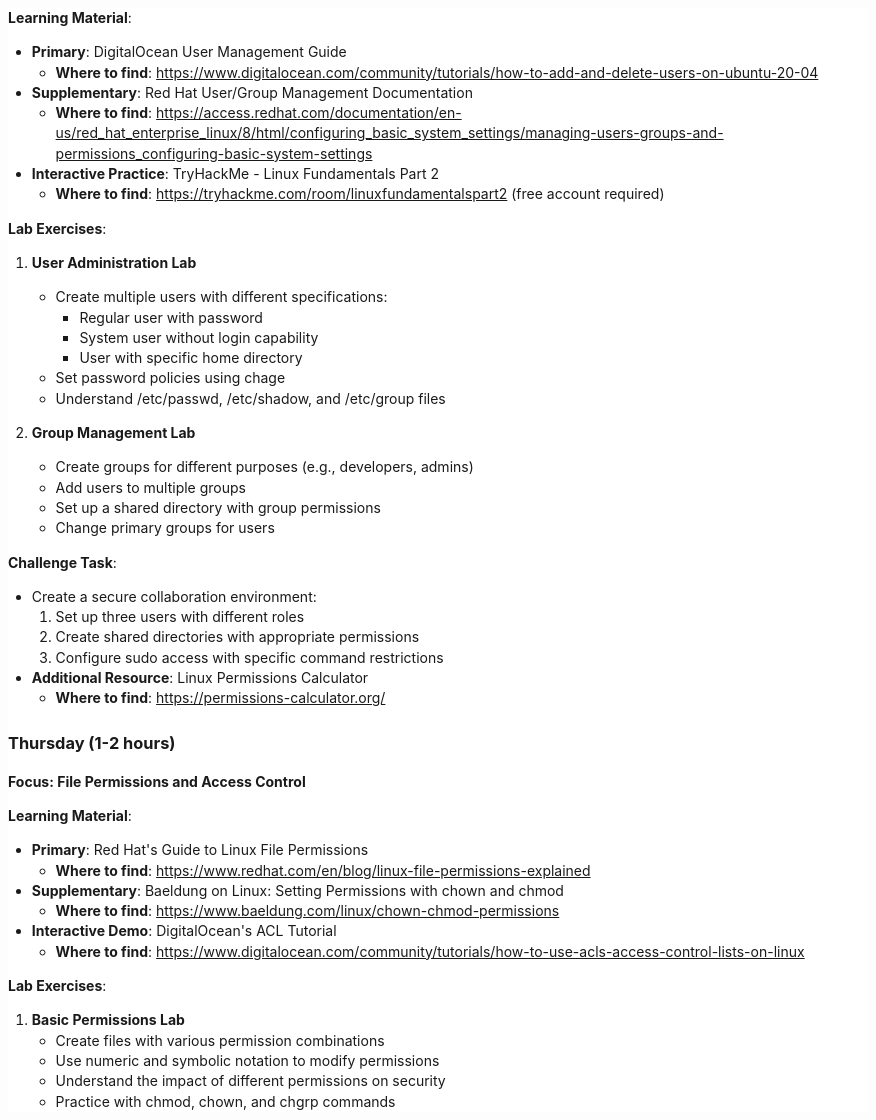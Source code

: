 **Learning Material**:
- **Primary**: DigitalOcean User Management Guide
  - **Where to find**: https://www.digitalocean.com/community/tutorials/how-to-add-and-delete-users-on-ubuntu-20-04
- **Supplementary**: Red Hat User/Group Management Documentation
  - **Where to find**: https://access.redhat.com/documentation/en-us/red_hat_enterprise_linux/8/html/configuring_basic_system_settings/managing-users-groups-and-permissions_configuring-basic-system-settings
- **Interactive Practice**: TryHackMe - Linux Fundamentals Part 2
  - **Where to find**: https://tryhackme.com/room/linuxfundamentalspart2 (free account required)

**Lab Exercises**:
1. **User Administration Lab**
   - Create multiple users with different specifications:
     - Regular user with password
     - System user without login capability
     - User with specific home directory
   - Set password policies using chage
   - Understand /etc/passwd, /etc/shadow, and /etc/group files

2. **Group Management Lab**
   - Create groups for different purposes (e.g., developers, admins)
   - Add users to multiple groups
   - Set up a shared directory with group permissions
   - Change primary groups for users

**Challenge Task**:
- Create a secure collaboration environment:
  1. Set up three users with different roles
  2. Create shared directories with appropriate permissions
  3. Configure sudo access with specific command restrictions
- **Additional Resource**: Linux Permissions Calculator
  - **Where to find**: https://permissions-calculator.org/

### Thursday (1-2 hours)
**Focus: File Permissions and Access Control**

**Learning Material**:
- **Primary**: Red Hat's Guide to Linux File Permissions
  - **Where to find**: https://www.redhat.com/en/blog/linux-file-permissions-explained
- **Supplementary**: Baeldung on Linux: Setting Permissions with chown and chmod
  - **Where to find**: https://www.baeldung.com/linux/chown-chmod-permissions
- **Interactive Demo**: DigitalOcean's ACL Tutorial
  - **Where to find**: https://www.digitalocean.com/community/tutorials/how-to-use-acls-access-control-lists-on-linux

**Lab Exercises**:
1. **Basic Permissions Lab**
   - Create files with various permission combinations
   - Use numeric and symbolic notation to modify permissions
   - Understand the impact of different permissions on security
   - Practice with chmod, chown, and chgrp commands
